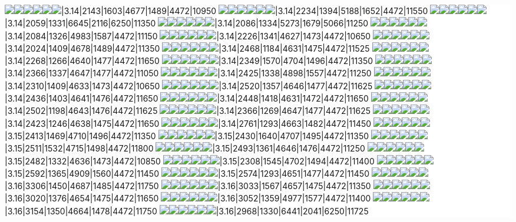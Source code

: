![](/item/6672.png)![](/item/3153.png)![](/item/6695.png)![](/item/1001.png)![](/item/1055.png)![](/item/1038.png)|3.14|2143|1603|4677|1489|4472|10950
![](/item/6672.png)![](/item/3153.png)![](/item/3072.png)![](/item/1001.png)![](/item/1055.png)![](/item/1038.png)|3.14|2234|1394|5188|1652|4472|11550
![](/item/6672.png)![](/item/3153.png)![](/item/6673.png)![](/item/1001.png)![](/item/1055.png)![](/item/1038.png)|3.14|2059|1331|6645|2116|6250|11350
![](/item/6672.png)![](/item/3153.png)![](/item/3814.png)![](/item/1001.png)![](/item/1055.png)![](/item/1038.png)|3.14|2086|1334|5273|1679|5066|11250
![](/item/6672.png)![](/item/3153.png)![](/item/3156.png)![](/item/1001.png)![](/item/1055.png)![](/item/1038.png)|3.14|2084|1326|4983|1587|4472|11150
![](/item/6672.png)![](/item/3033.png)![](/item/3087.png)![](/item/1001.png)![](/item/1053.png)![](/item/1055.png)|3.14|2226|1341|4627|1473|4472|10650
![](/item/6672.png)![](/item/3153.png)![](/item/3087.png)![](/item/1001.png)![](/item/1055.png)![](/item/1038.png)|3.14|2024|1409|4678|1489|4472|11350
![](/item/6672.png)![](/item/3142.png)![](/item/3115.png)![](/item/1053.png)![](/item/1055.png)![](/item/1037.png)|3.14|2468|1184|4631|1475|4472|11525
![](/item/3033.png)![](/item/3091.png)![](/item/3046.png)![](/item/1053.png)![](/item/1055.png)![](/item/1038.png)|3.14|2268|1266|4640|1477|4472|11650
![](/item/3153.png)![](/item/3033.png)![](/item/3087.png)![](/item/1001.png)![](/item/1055.png)![](/item/1038.png)|3.14|2349|1570|4704|1496|4472|11350
![](/item/6672.png)![](/item/3095.png)![](/item/3031.png)![](/item/1001.png)![](/item/1053.png)![](/item/1055.png)|3.14|2366|1337|4647|1477|4472|11050
![](/item/6672.png)![](/item/3095.png)![](/item/3072.png)![](/item/1001.png)![](/item/1055.png)![](/item/1038.png)|3.14|2425|1338|4898|1557|4472|11250
![](/item/6672.png)![](/item/3033.png)![](/item/3095.png)![](/item/1001.png)![](/item/1053.png)![](/item/1055.png)|3.14|2310|1409|4633|1473|4472|10650
![](/item/6672.png)![](/item/3033.png)![](/item/6671.png)![](/item/1053.png)![](/item/1055.png)![](/item/1037.png)|3.14|2520|1357|4646|1477|4472|11625
![](/item/6672.png)![](/item/3033.png)![](/item/3094.png)![](/item/1053.png)![](/item/1055.png)![](/item/1038.png)|3.14|2436|1403|4641|1476|4472|11650
![](/item/6672.png)![](/item/6671.png)![](/item/6695.png)![](/item/1053.png)![](/item/1055.png)![](/item/1038.png)|3.14|2448|1418|4631|1472|4472|11650
![](/item/6672.png)![](/item/6676.png)![](/item/6671.png)![](/item/1053.png)![](/item/1055.png)![](/item/1037.png)|3.14|2502|1198|4643|1476|4472|11625
![](/item/6672.png)![](/item/3031.png)![](/item/3094.png)![](/item/1053.png)![](/item/1055.png)![](/item/1037.png)|3.14|2366|1269|4647|1477|4472|11625
![](/item/6672.png)![](/item/6676.png)![](/item/3094.png)![](/item/1053.png)![](/item/1055.png)![](/item/1038.png)|3.14|2423|1246|4638|1475|4472|11650
![](/item/6676.png)![](/item/3033.png)![](/item/3046.png)![](/item/1053.png)![](/item/1055.png)![](/item/1038.png)|3.14|2761|1293|4663|1482|4472|11450
![](/item/3153.png)![](/item/6676.png)![](/item/3095.png)![](/item/1001.png)![](/item/1055.png)![](/item/1038.png)|3.15|2413|1469|4710|1496|4472|11350
![](/item/3153.png)![](/item/3033.png)![](/item/3095.png)![](/item/1001.png)![](/item/1055.png)![](/item/1038.png)|3.15|2430|1640|4707|1495|4472|11350
![](/item/3153.png)![](/item/3033.png)![](/item/6671.png)![](/item/1055.png)![](/item/1038.png)![](/item/1036.png)|3.15|2511|1532|4715|1498|4472|11800
![](/item/3033.png)![](/item/3091.png)![](/item/3031.png)![](/item/1001.png)![](/item/1053.png)![](/item/1055.png)|3.15|2493|1361|4646|1476|4472|11250
![](/item/6676.png)![](/item/3033.png)![](/item/3091.png)![](/item/1001.png)![](/item/1053.png)![](/item/1055.png)|3.15|2482|1332|4636|1473|4472|10850
![](/item/3153.png)![](/item/3033.png)![](/item/3094.png)![](/item/1055.png)![](/item/1038.png)![](/item/1036.png)|3.15|2308|1545|4702|1494|4472|11400
![](/item/3033.png)![](/item/3091.png)![](/item/3072.png)![](/item/1001.png)![](/item/1055.png)![](/item/1038.png)|3.15|2592|1365|4909|1560|4472|11450
![](/item/6676.png)![](/item/3033.png)![](/item/3085.png)![](/item/1053.png)![](/item/1055.png)![](/item/1038.png)|3.15|2574|1293|4651|1477|4472|11450
![](/item/6672.png)![](/item/3036.png)![](/item/3142.png)![](/item/1053.png)![](/item/1055.png)![](/item/1038.png)|3.16|3306|1450|4687|1485|4472|11750
![](/item/6672.png)![](/item/3142.png)![](/item/6695.png)![](/item/1053.png)![](/item/1055.png)![](/item/1038.png)|3.16|3033|1567|4657|1475|4472|11350
![](/item/6672.png)![](/item/3142.png)![](/item/3004.png)![](/item/1053.png)![](/item/1055.png)![](/item/1038.png)|3.16|3020|1376|4654|1475|4472|11650
![](/item/6672.png)![](/item/3142.png)![](/item/3072.png)![](/item/1055.png)![](/item/1038.png)![](/item/1036.png)|3.16|3052|1359|4977|1577|4472|11400
![](/item/6672.png)![](/item/3142.png)![](/item/6696.png)![](/item/1053.png)![](/item/1055.png)![](/item/1038.png)|3.16|3154|1350|4664|1478|4472|11750
![](/item/6672.png)![](/item/3142.png)![](/item/6673.png)![](/item/1055.png)![](/item/1038.png)![](/item/1037.png)|3.16|2968|1330|6441|2041|6250|11725
